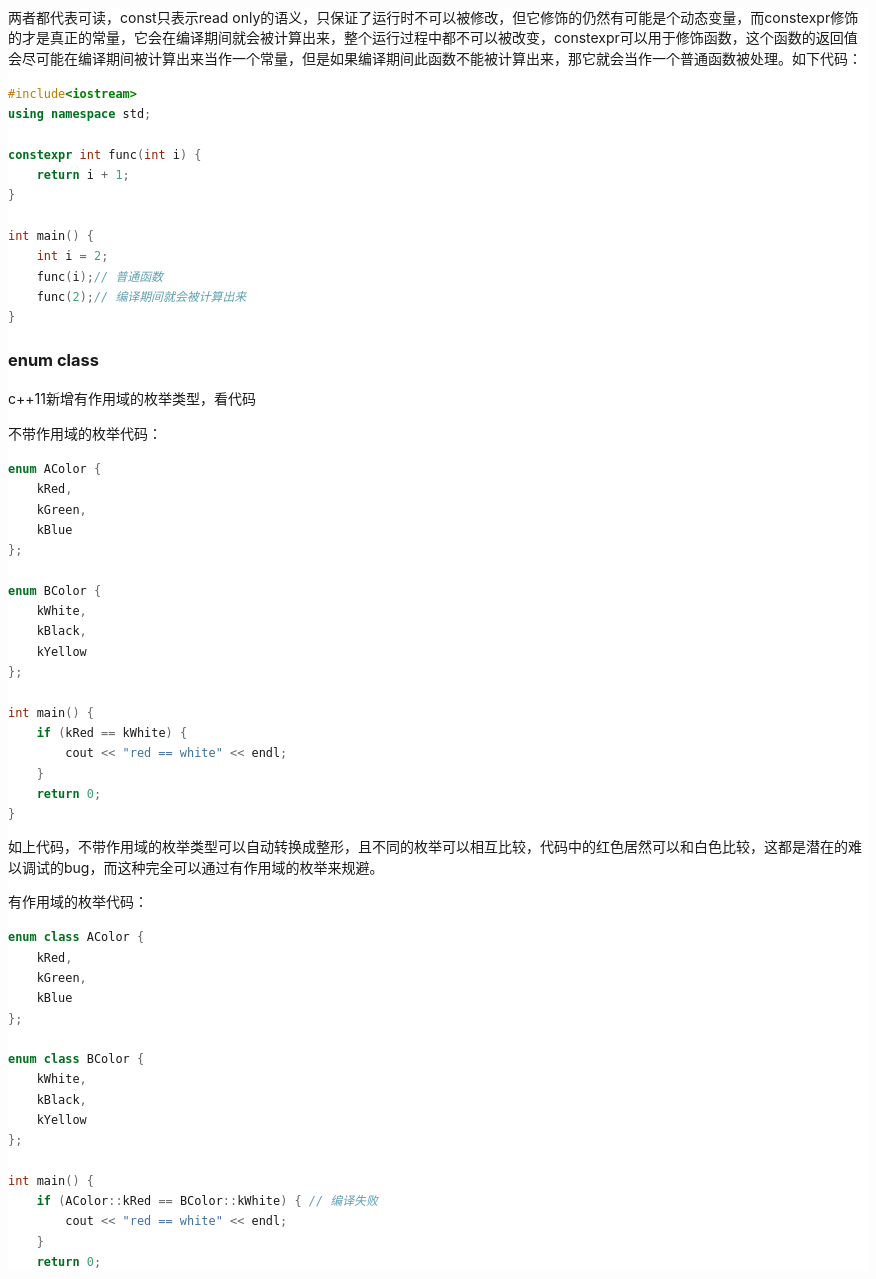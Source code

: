 两者都代表可读，const只表示read only的语义，只保证了运行时不可以被修改，但它修饰的仍然有可能是个动态变量，而constexpr修饰的才是真正的常量，它会在编译期间就会被计算出来，整个运行过程中都不可以被改变，constexpr可以用于修饰函数，这个函数的返回值会尽可能在编译期间被计算出来当作一个常量，但是如果编译期间此函数不能被计算出来，那它就会当作一个普通函数被处理。如下代码：

```c++
#include<iostream>
using namespace std;

constexpr int func(int i) {
    return i + 1;
}

int main() {
    int i = 2;
    func(i);// 普通函数
    func(2);// 编译期间就会被计算出来
}
```

### enum class

c++11新增有作用域的枚举类型，看代码

不带作用域的枚举代码：

```c++
enum AColor {
    kRed,
    kGreen,
    kBlue
};

enum BColor {
    kWhite,
    kBlack,
    kYellow
};

int main() {
    if (kRed == kWhite) {
        cout << "red == white" << endl;
    }
    return 0;
}
```

如上代码，不带作用域的枚举类型可以自动转换成整形，且不同的枚举可以相互比较，代码中的红色居然可以和白色比较，这都是潜在的难以调试的bug，而这种完全可以通过有作用域的枚举来规避。

有作用域的枚举代码：

```c++
enum class AColor {
    kRed,
    kGreen,
    kBlue
};

enum class BColor {
    kWhite,
    kBlack,
    kYellow
};

int main() {
    if (AColor::kRed == BColor::kWhite) { // 编译失败
        cout << "red == white" << endl;
    }
    return 0;
```